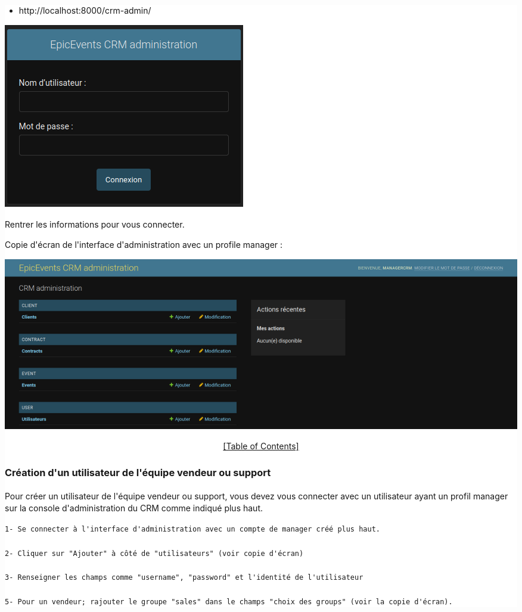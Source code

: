 - http://localhost:8000/crm-admin/

![Screenshot_site](./images/mire_de_connexion.png)

Rentrer les informations pour vous connecter.

Copie d'écran de l'interface d'administration avec un profile manager :

![Screenshot_site](./images/interface_crm_managers.png)

[<div align="center">[Table of Contents]</div>](#Table_of_Contents)

### Création d'un utilisateur de l'équipe vendeur ou support

Pour créer un utilisateur de l'équipe vendeur ou support, vous devez vous connecter avec un utilisateur ayant un profil manager sur la console d'administration du CRM comme indiqué plus haut.

    1- Se connecter à l'interface d'administration avec un compte de manager créé plus haut.

    2- Cliquer sur "Ajouter" à côté de "utilisateurs" (voir copie d'écran)

    3- Renseigner les champs comme "username", "password" et l'identité de l'utilisateur

    5- Pour un vendeur; rajouter le groupe "sales" dans le champs "choix des groups" (voir la copie d'écran).

